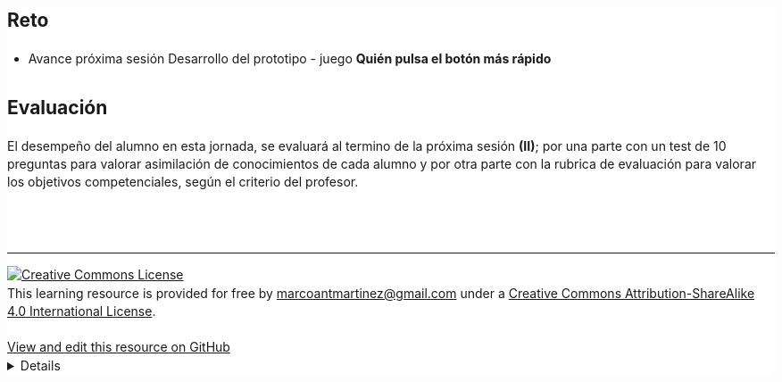 
<h2>
    <div id="reto" class="fonth2tittle">
        <span class="fa-stack fa-lg">
            <i class="fa fa-square fa-stack-2x fa-inverse" ></i>
            <i class="fa fa-trophy fa-stack-1x colortools" ></i>
        </span>  Reto
    </div>
</h2>

- Avance próxima sesión Desarrollo del prototipo - juego **Quién pulsa el botón más rápido**



<h2>
    <div id="evaluacion" class="fonth2tittle">
        <span class="fa-stack fa-lg">
            <i class="fa fa-square fa-stack-2x fa-inverse" ></i>
            <i class="fa fa-check-square-o fa-stack-1x colortools" ></i>
        </span>  Evaluación
    </div>
</h2>

El desempeño del alumno en esta jornada, se evaluará al termino de la próxima sesión **(II)**; por una parte con un test de 10 preguntas para valorar asimilación de conocimientos de cada alumno y por otra parte con la rubrica de evaluación para valorar los objetivos competenciales, según el criterio del profesor.

<br>
<br>

***
<div class="fontfooter">
<a rel="license" href="http://creativecommons.org/licenses/by-sa/4.0/">
	<img alt="Creative Commons License" src="https://i.creativecommons.org/l/by-sa/4.0/88x31.png" />
</a></br>This learning resource is provided for free by 
<a rel="email" href="marcoantmartinez@gmail.com">marcoantmartinez@gmail.com</a> under a 
<a rel="license" href="http://creativecommons.org/licenses/by-sa/4.0/">Creative Commons Attribution-ShareAlike 4.0 International License</a>.
</br>
<a href="https://github.com/marcoantmartinez/marcoantmartinez.github.io/tree/master/bitbloq" title="View and edit this resource on GitHub">
	<img  src="https://gp3.googleusercontent.com/wtHpmmmue7Q9JT9JYxJ1AUgPKhzA0kZlSIiiYGFjJvvzqqrBaefU01uKg-CGJsUZk8Mxk1tQsiuY6DSHMhcrsZuP6z55YHWwvKECmG3BTzsyoHO03l-AMYwHiZ3Lyd_YZ9cUjA=s32-p-k" alt=""><br>View and edit this resource on GitHub 
</a>
</div>

</div>
</div>
</div>
<details></details>
<link href="https://fonts.googleapis.com/css?family=Roboto+Slab:100,300,400,700|Roboto:100,100i,300,300i,400,400i,500,500i,700,700i,900,900i" rel="stylesheet" type='text/css'>
